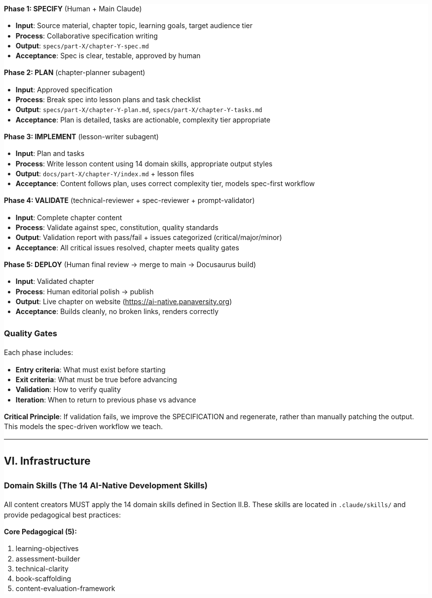 **Phase 1: SPECIFY** (Human + Main Claude)
- **Input**: Source material, chapter topic, learning goals, target audience tier
- **Process**: Collaborative specification writing
- **Output**: `specs/part-X/chapter-Y-spec.md`
- **Acceptance**: Spec is clear, testable, approved by human

**Phase 2: PLAN** (chapter-planner subagent)
- **Input**: Approved specification
- **Process**: Break spec into lesson plans and task checklist
- **Output**: `specs/part-X/chapter-Y-plan.md`, `specs/part-X/chapter-Y-tasks.md`
- **Acceptance**: Plan is detailed, tasks are actionable, complexity tier appropriate

**Phase 3: IMPLEMENT** (lesson-writer subagent)
- **Input**: Plan and tasks
- **Process**: Write lesson content using 14 domain skills, appropriate output styles
- **Output**: `docs/part-X/chapter-Y/index.md` + lesson files
- **Acceptance**: Content follows plan, uses correct complexity tier, models spec-first workflow

**Phase 4: VALIDATE** (technical-reviewer + spec-reviewer + prompt-validator)
- **Input**: Complete chapter content
- **Process**: Validate against spec, constitution, quality standards
- **Output**: Validation report with pass/fail + issues categorized (critical/major/minor)
- **Acceptance**: All critical issues resolved, chapter meets quality gates

**Phase 5: DEPLOY** (Human final review → merge to main → Docusaurus build)
- **Input**: Validated chapter
- **Process**: Human editorial polish → publish
- **Output**: Live chapter on website (https://ai-native.panaversity.org)
- **Acceptance**: Builds cleanly, no broken links, renders correctly

### Quality Gates

Each phase includes:
- **Entry criteria**: What must exist before starting
- **Exit criteria**: What must be true before advancing
- **Validation**: How to verify quality
- **Iteration**: When to return to previous phase vs advance

**Critical Principle**: If validation fails, we improve the SPECIFICATION and regenerate, rather than manually patching the output. This models the spec-driven workflow we teach.

---

## VI. Infrastructure

### Domain Skills (The 14 AI-Native Development Skills)

All content creators MUST apply the 14 domain skills defined in Section II.B. These skills are located in `.claude/skills/` and provide pedagogical best practices:

**Core Pedagogical (5):**
1. learning-objectives
2. assessment-builder
3. technical-clarity
4. book-scaffolding
5. content-evaluation-framework

